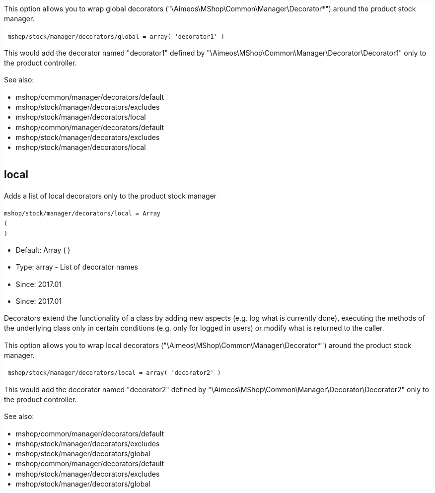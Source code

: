 This option allows you to wrap global decorators
("\Aimeos\MShop\Common\Manager\Decorator\*") around the product stock manager.

```
 mshop/stock/manager/decorators/global = array( 'decorator1' )
```

This would add the decorator named "decorator1" defined by
"\Aimeos\MShop\Common\Manager\Decorator\Decorator1" only to the product controller.

See also:

* mshop/common/manager/decorators/default
* mshop/stock/manager/decorators/excludes
* mshop/stock/manager/decorators/local
* mshop/common/manager/decorators/default
* mshop/stock/manager/decorators/excludes
* mshop/stock/manager/decorators/local

## local

Adds a list of local decorators only to the product stock manager

```
mshop/stock/manager/decorators/local = Array
(
)
```

* Default: Array
(
)

* Type: array - List of decorator names
* Since: 2017.01
* Since: 2017.01

Decorators extend the functionality of a class by adding new aspects
(e.g. log what is currently done), executing the methods of the underlying
class only in certain conditions (e.g. only for logged in users) or
modify what is returned to the caller.

This option allows you to wrap local decorators
("\Aimeos\MShop\Common\Manager\Decorator\*") around the product stock manager.

```
 mshop/stock/manager/decorators/local = array( 'decorator2' )
```

This would add the decorator named "decorator2" defined by
"\Aimeos\MShop\Common\Manager\Decorator\Decorator2" only to the product
controller.

See also:

* mshop/common/manager/decorators/default
* mshop/stock/manager/decorators/excludes
* mshop/stock/manager/decorators/global
* mshop/common/manager/decorators/default
* mshop/stock/manager/decorators/excludes
* mshop/stock/manager/decorators/global
